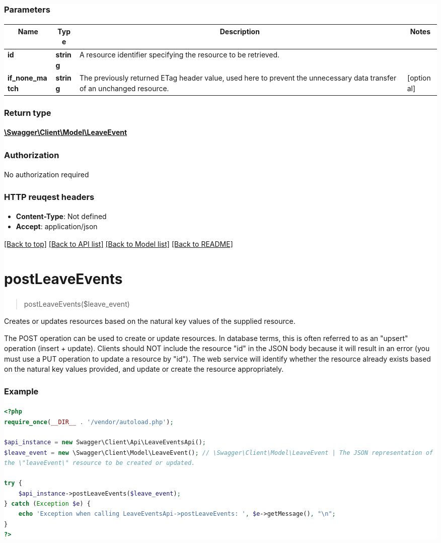 ### Parameters

Name | Type | Description  | Notes
------------- | ------------- | ------------- | -------------
 **id** | **string**| A resource identifier specifying the resource to be retrieved. | 
 **if_none_match** | **string**| The previously returned ETag header value, used here to prevent the unnecessary data transfer of an unchanged resource. | [optional] 

### Return type

[**\Swagger\Client\Model\LeaveEvent**](LeaveEvent.md)

### Authorization

No authorization required

### HTTP reuqest headers

 - **Content-Type**: Not defined
 - **Accept**: application/json

[[Back to top]](#) [[Back to API list]](../README.md#documentation-for-api-endpoints) [[Back to Model list]](../README.md#documentation-for-models) [[Back to README]](../README.md)

# **postLeaveEvents**
> postLeaveEvents($leave_event)

Creates or updates resources based on the natural key values of the supplied resource.

The POST operation can be used to create or update resources. In database terms, this is often referred to as an \"upsert\" operation (insert + update).  Clients should NOT include the resource \"id\" in the JSON body because it will result in an error (you must use a PUT operation to update a resource by \"id\"). The web service will identify whether the resource already exists based on the natural key values provided, and update or create the resource appropriately.

### Example 
```php
<?php
require_once(__DIR__ . '/vendor/autoload.php');

$api_instance = new Swagger\Client\Api\LeaveEventsApi();
$leave_event = new \Swagger\Client\Model\LeaveEvent(); // \Swagger\Client\Model\LeaveEvent | The JSON representation of the \"leaveEvent\" resource to be created or updated.

try { 
    $api_instance->postLeaveEvents($leave_event);
} catch (Exception $e) {
    echo 'Exception when calling LeaveEventsApi->postLeaveEvents: ', $e->getMessage(), "\n";
}
?>
```
